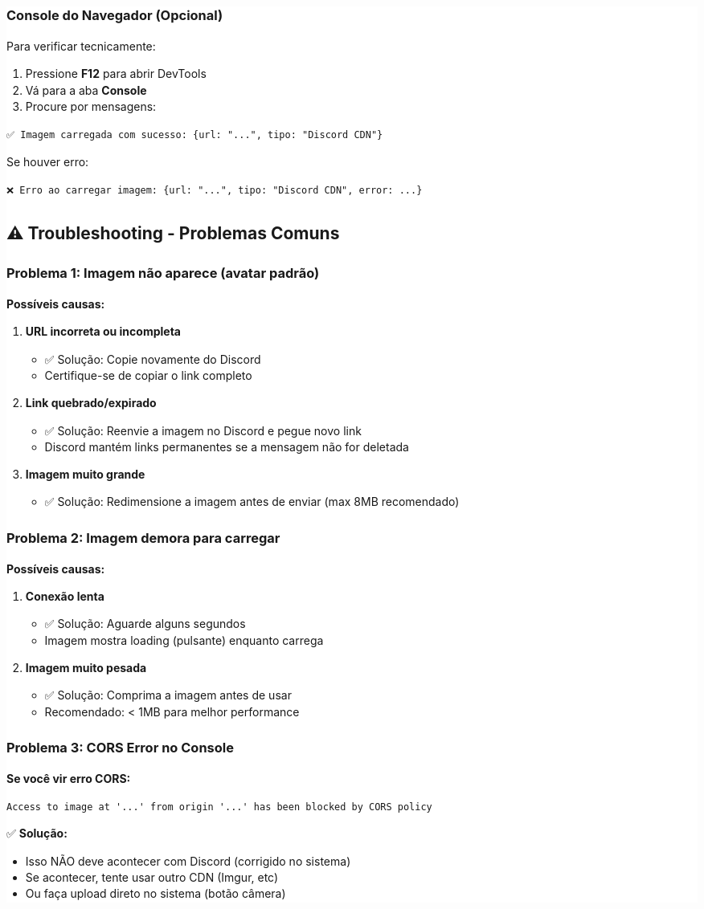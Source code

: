 ### Console do Navegador (Opcional)

Para verificar tecnicamente:

1. Pressione **F12** para abrir DevTools
2. Vá para a aba **Console**
3. Procure por mensagens:

```
✅ Imagem carregada com sucesso: {url: "...", tipo: "Discord CDN"}
```

Se houver erro:

```
❌ Erro ao carregar imagem: {url: "...", tipo: "Discord CDN", error: ...}
```

## ⚠️ Troubleshooting - Problemas Comuns

### Problema 1: Imagem não aparece (avatar padrão)

**Possíveis causas:**

1. **URL incorreta ou incompleta**
   - ✅ Solução: Copie novamente do Discord
   - Certifique-se de copiar o link completo

2. **Link quebrado/expirado**
   - ✅ Solução: Reenvie a imagem no Discord e pegue novo link
   - Discord mantém links permanentes se a mensagem não for deletada

3. **Imagem muito grande**
   - ✅ Solução: Redimensione a imagem antes de enviar (max 8MB recomendado)

### Problema 2: Imagem demora para carregar

**Possíveis causas:**

1. **Conexão lenta**
   - ✅ Solução: Aguarde alguns segundos
   - Imagem mostra loading (pulsante) enquanto carrega

2. **Imagem muito pesada**
   - ✅ Solução: Comprima a imagem antes de usar
   - Recomendado: < 1MB para melhor performance

### Problema 3: CORS Error no Console

**Se você vir erro CORS:**

```
Access to image at '...' from origin '...' has been blocked by CORS policy
```

✅ **Solução:**
- Isso NÃO deve acontecer com Discord (corrigido no sistema)
- Se acontecer, tente usar outro CDN (Imgur, etc)
- Ou faça upload direto no sistema (botão câmera)
